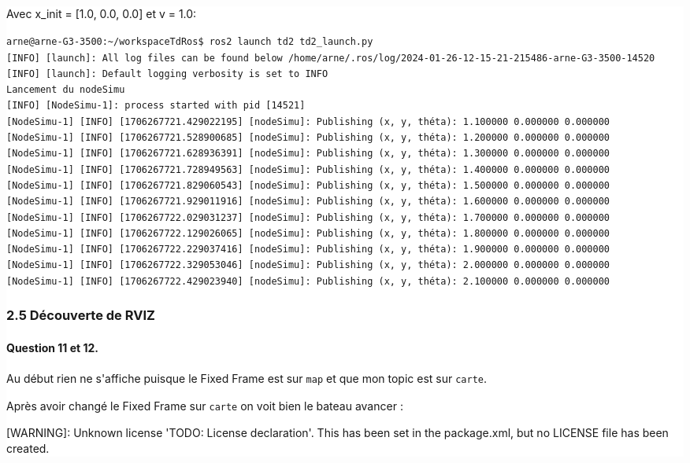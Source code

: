 Avec x_init = [1.0, 0.0, 0.0] et v = 1.0:
```
arne@arne-G3-3500:~/workspaceTdRos$ ros2 launch td2 td2_launch.py
[INFO] [launch]: All log files can be found below /home/arne/.ros/log/2024-01-26-12-15-21-215486-arne-G3-3500-14520
[INFO] [launch]: Default logging verbosity is set to INFO
Lancement du nodeSimu
[INFO] [NodeSimu-1]: process started with pid [14521]
[NodeSimu-1] [INFO] [1706267721.429022195] [nodeSimu]: Publishing (x, y, théta): 1.100000 0.000000 0.000000
[NodeSimu-1] [INFO] [1706267721.528900685] [nodeSimu]: Publishing (x, y, théta): 1.200000 0.000000 0.000000
[NodeSimu-1] [INFO] [1706267721.628936391] [nodeSimu]: Publishing (x, y, théta): 1.300000 0.000000 0.000000
[NodeSimu-1] [INFO] [1706267721.728949563] [nodeSimu]: Publishing (x, y, théta): 1.400000 0.000000 0.000000
[NodeSimu-1] [INFO] [1706267721.829060543] [nodeSimu]: Publishing (x, y, théta): 1.500000 0.000000 0.000000
[NodeSimu-1] [INFO] [1706267721.929011916] [nodeSimu]: Publishing (x, y, théta): 1.600000 0.000000 0.000000
[NodeSimu-1] [INFO] [1706267722.029031237] [nodeSimu]: Publishing (x, y, théta): 1.700000 0.000000 0.000000
[NodeSimu-1] [INFO] [1706267722.129026065] [nodeSimu]: Publishing (x, y, théta): 1.800000 0.000000 0.000000
[NodeSimu-1] [INFO] [1706267722.229037416] [nodeSimu]: Publishing (x, y, théta): 1.900000 0.000000 0.000000
[NodeSimu-1] [INFO] [1706267722.329053046] [nodeSimu]: Publishing (x, y, théta): 2.000000 0.000000 0.000000
[NodeSimu-1] [INFO] [1706267722.429023940] [nodeSimu]: Publishing (x, y, théta): 2.100000 0.000000 0.000000
```

### 2.5 Découverte de RVIZ

#### Question 11 et 12.

Au début rien ne s'affiche puisque le Fixed Frame est sur `map` et que mon topic est sur `carte`.

Après avoir changé le Fixed Frame sur `carte` on voit bien le bateau avancer :


[WARNING]: Unknown license 'TODO: License declaration'.  This has been set in the package.xml, but no LICENSE file has been created.